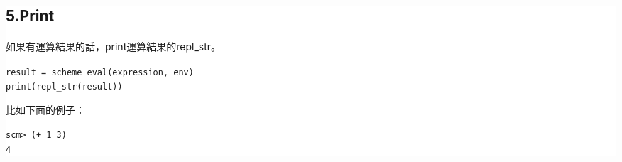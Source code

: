 ## 5.Print

如果有運算結果的話，print運算結果的repl\_str。

```
result = scheme_eval(expression, env)
print(repl_str(result))
```

比如下面的例子：

```
scm> (+ 1 3)
4
```
